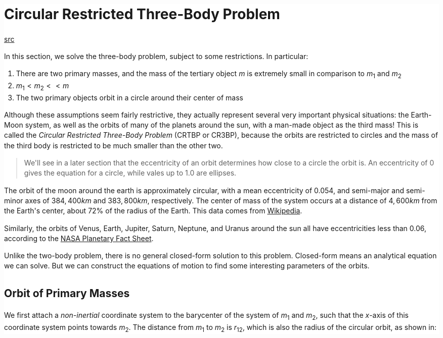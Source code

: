 # Circular Restricted Three-Body Problem

[src](https://orbital-mechanics.space/the-n-body-problem/circular-restricted-three-body-problem.html#equation-eq-non-dimensional-masses-cr3bp)

In this section, we solve the three-body problem, subject to some restrictions. In particular:

1. There are two primary masses, and the mass of the tertiary object $m$ is extremely small in comparison to $m_1$ and $m_2$
2. $m_1 < m_2 << m$
3. The two primary objects orbit in a circle around their center of mass

Although these assumptions seem fairly restrictive, they actually represent several very important physical situations: the Earth-Moon system, as well as the orbits of many of the planets around the sun, with a man-made object as the third mass!
This is called the _Circular Restricted Three-Body Problem_ (CRTBP or CR3BP), because the orbits are restricted to circles and the mass of the third body is restricted to be much smaller than the other two.

>We'll see in a later section that the eccentricity of an orbit determines how close to a circle the orbit is.
>An eccentricity of 0 gives the equation for a circle, while vales up to 1.0 are ellipses.

The orbit of the moon around the earth is approximately circular, with a mean eccentricity of $0.054$, and semi-major and semi-minor axes of $384,400 km$ and $383,800 km$, respectively.
The center of mass of the system occurs at a distance of $4,600 km$ from the Earth's center, about $72\%$ of the radius of the Earth. This data comes from [Wikipedia](https://en.wikipedia.org/wiki/Orbit_of_the_Moon).

Similarly, the orbits of Venus, Earth, Jupiter, Saturn, Neptune, and Uranus around the sun all have eccentricities less than $0.06$, according to the [NASA Planetary Fact Sheet](https://nssdc.gsfc.nasa.gov/planetary/factsheet/).

Unlike the two-body problem, there is no general closed-form solution to this problem. Closed-form means an analytical equation we can solve. But we can construct the equations of motion to find some interesting parameters of the orbits.

## Orbit of Primary Masses

We first attach a _non-inertial_ coordinate system to the barycenter of the system of $m_1$ and $m_2$, such that the $x$-axis of this coordinate system points towards $m_2$. The distance from $m_1$ to $m_2$ is $r_{12}$, which is also the radius of the circular orbit, as shown in:
